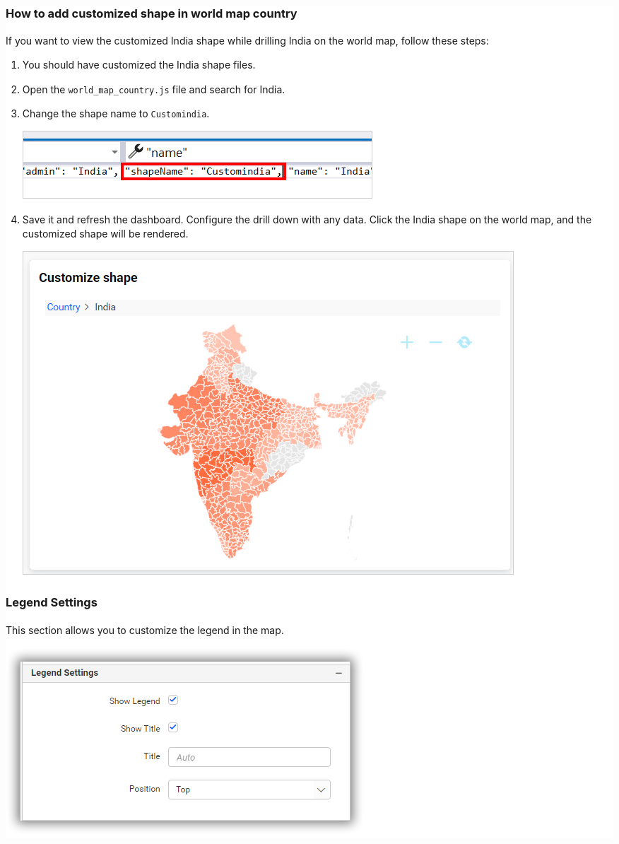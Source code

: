### How to add customized shape in world map country

If you want to view the customized India shape while drilling India on the world map, follow these steps:

1. You should have customized the India shape files.

2. Open the `world_map_country.js` file and search for India.

3. Change the shape name to `Customindia`.

    ![worldmap shape file](/static/assets/visualizing-data/visualization-widgets/images/map/worldmapshapename.png)

4. Save it and refresh the dashboard. Configure the drill down with any data. Click the India shape on the world map, and the customized shape will be rendered.

    ![worldmap file](/static/assets/visualizing-data/visualization-widgets/images/map/worldmap.png)

### Legend Settings

This section allows you to customize the legend in the map.

![Choropleth color](/static/assets/visualizing-data/visualization-widgets/images/map/legend-settings.png)
